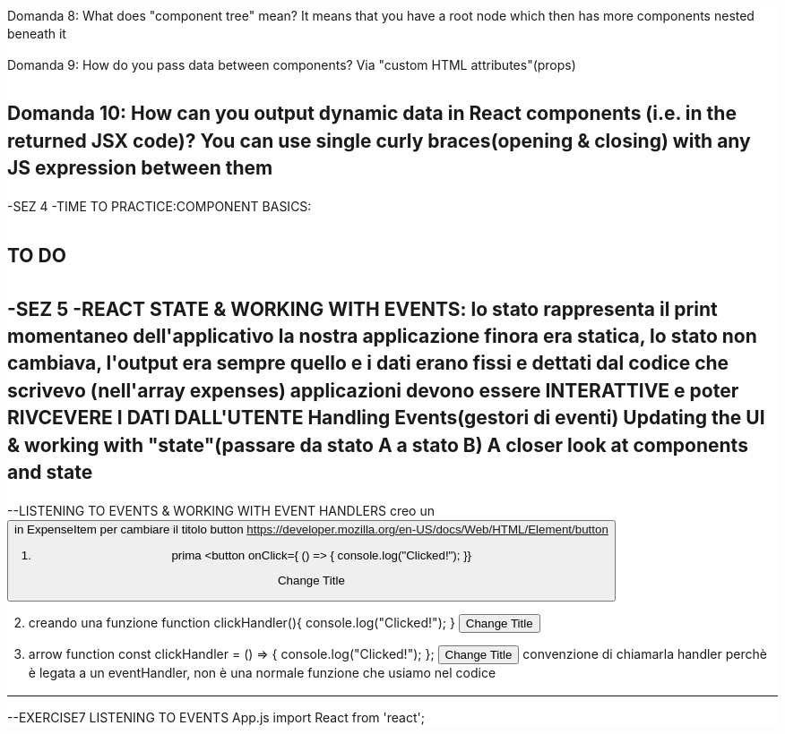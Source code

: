 Domanda 8:
What does "component tree" mean?
It means that you have a root node which then has more components nested beneath it

Domanda 9:
How do you pass data between components?
Via "custom HTML attributes"(props)

Domanda 10:
How can you output dynamic data in React components (i.e. in the returned JSX code)?
You can use single curly braces(opening & closing) with any JS expression between them
---
-SEZ 4 -TIME TO PRACTICE:COMPONENT BASICS:



TO DO
---
-SEZ 5 -REACT STATE & WORKING WITH EVENTS:
lo stato rappresenta il print momentaneo dell'applicativo
la nostra applicazione finora era statica, lo stato non cambiava, l'output era sempre quello e i dati erano fissi e dettati dal codice che scrivevo (nell'array expenses)
applicazioni devono essere INTERATTIVE e poter RIVCEVERE I DATI DALL'UTENTE
Handling Events(gestori di eventi)
Updating the UI & working with "state"(passare da stato A a stato B)
A closer look at components and state
---
--LISTENING TO EVENTS & WORKING WITH EVENT HANDLERS
creo un <button> in ExpenseItem per cambiare il titolo
button
https://developer.mozilla.org/en-US/docs/Web/HTML/Element/button
1. prima
<button
    onClick={ () => {
        console.log("Clicked!");
    }}
>
Change Title
</button>

2. creando una funzione
function clickHandler(){
    console.log("Clicked!");
}
<button onClick={clickHandler()}>Change Title</button>

3. arrow function
const clickHandler = () => {
    console.log("Clicked!");
};
<button onClick={clickHandler}>Change Title</button>
convenzione di chiamarla handler perchè è legata a un eventHandler, non è una normale funzione che usiamo nel codice
---
--EXERCISE7 LISTENING TO EVENTS
App.js
import React from 'react';
